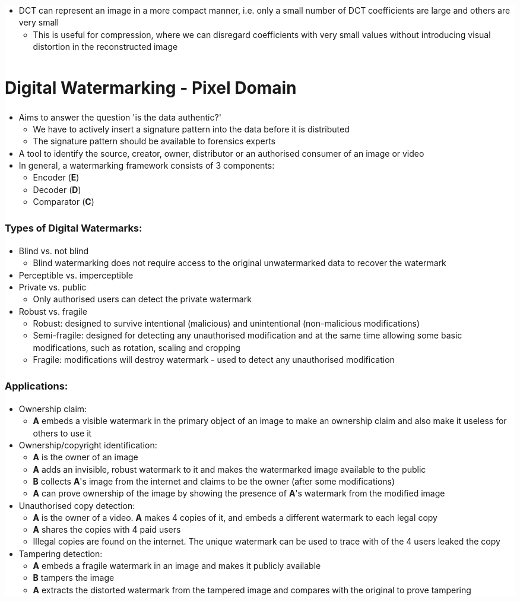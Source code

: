 * DCT can represent an image in a more compact manner, i.e. only a small number of DCT coefficients are large and others are very small
    * This is useful for compression, where we can disregard coefficients with very small values without introducing visual distortion in the reconstructed image

# Digital Watermarking - Pixel Domain
* Aims to answer the question 'is the data authentic?'
    * We have to actively insert a signature pattern into the data before it is distributed
    * The signature pattern should be available to forensics experts
* A tool to identify the source, creator, owner, distributor or an authorised consumer of an image or video
* In general, a watermarking framework consists of 3 components:
    * Encoder (__E__)
    * Decoder (__D__)
    * Comparator (__C__)

### Types of Digital Watermarks:
* Blind vs. not blind
    * Blind watermarking does not require access to the original unwatermarked data to recover the watermark
* Perceptible vs. imperceptible
* Private vs. public
    * Only authorised users can detect the private watermark
* Robust vs. fragile
    * Robust: designed to survive intentional (malicious) and unintentional (non-malicious modifications)
    * Semi-fragile: designed for detecting any unauthorised modification and at the same time allowing some basic modifications, such as rotation, scaling and cropping
    * Fragile: modifications will destroy watermark - used to detect any unauthorised modification

### Applications:
* Ownership claim:
    * __A__ embeds a visible watermark in the primary object of an image to make an ownership claim and also make it useless for others to use it
* Ownership/copyright identification:
    * __A__ is the owner of an image
    * __A__ adds an invisible, robust watermark to it and makes the watermarked image available to the public
    * __B__ collects __A__'s image from the internet and claims to be the owner (after some modifications)
    * __A__ can prove ownership of the image by showing the presence of __A__'s watermark from the modified image 
* Unauthorised copy detection:
    * __A__ is the owner of a video. __A__ makes 4 copies of it, and embeds a different watermark to each legal copy
    * __A__ shares the copies with 4 paid users
    * Illegal copies are found on the internet. The unique watermark can be used to trace with of the 4 users leaked the copy
* Tampering detection:
    * __A__ embeds a fragile watermark in an image and makes it publicly available
    * __B__ tampers the image
    * __A__ extracts the distorted watermark from the tampered image and compares with the original to prove tampering
